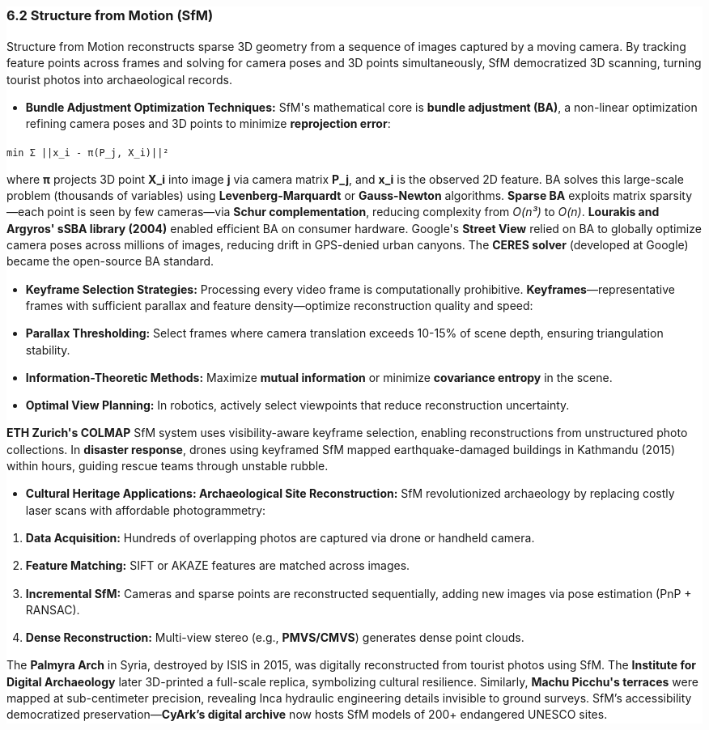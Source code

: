 ### 6.2 Structure from Motion (SfM)

Structure from Motion reconstructs sparse 3D geometry from a sequence of images captured by a moving camera. By tracking feature points across frames and solving for camera poses and 3D points simultaneously, SfM democratized 3D scanning, turning tourist photos into archaeological records.

*   **Bundle Adjustment Optimization Techniques:** SfM's mathematical core is **bundle adjustment (BA)**, a non-linear optimization refining camera poses and 3D points to minimize **reprojection error**:

`min Σ ||x_i - π(P_j, X_i)||²`

where **π** projects 3D point **X_i** into image **j** via camera matrix **P_j**, and **x_i** is the observed 2D feature. BA solves this large-scale problem (thousands of variables) using **Levenberg-Marquardt** or **Gauss-Newton** algorithms. **Sparse BA** exploits matrix sparsity—each point is seen by few cameras—via **Schur complementation**, reducing complexity from *O(n³)* to *O(n)*. **Lourakis and Argyros' sSBA library (2004)** enabled efficient BA on consumer hardware. Google's **Street View** relied on BA to globally optimize camera poses across millions of images, reducing drift in GPS-denied urban canyons. The **CERES solver** (developed at Google) became the open-source BA standard.

*   **Keyframe Selection Strategies:** Processing every video frame is computationally prohibitive. **Keyframes**—representative frames with sufficient parallax and feature density—optimize reconstruction quality and speed:

*   **Parallax Thresholding:** Select frames where camera translation exceeds 10-15% of scene depth, ensuring triangulation stability.

*   **Information-Theoretic Methods:** Maximize **mutual information** or minimize **covariance entropy** in the scene.

*   **Optimal View Planning:** In robotics, actively select viewpoints that reduce reconstruction uncertainty.

**ETH Zurich's COLMAP** SfM system uses visibility-aware keyframe selection, enabling reconstructions from unstructured photo collections. In **disaster response**, drones using keyframed SfM mapped earthquake-damaged buildings in Kathmandu (2015) within hours, guiding rescue teams through unstable rubble.

*   **Cultural Heritage Applications: Archaeological Site Reconstruction:** SfM revolutionized archaeology by replacing costly laser scans with affordable photogrammetry:

1.  **Data Acquisition:** Hundreds of overlapping photos are captured via drone or handheld camera.

2.  **Feature Matching:** SIFT or AKAZE features are matched across images.

3.  **Incremental SfM:** Cameras and sparse points are reconstructed sequentially, adding new images via pose estimation (PnP + RANSAC).

4.  **Dense Reconstruction:** Multi-view stereo (e.g., **PMVS/CMVS**) generates dense point clouds.

The **Palmyra Arch** in Syria, destroyed by ISIS in 2015, was digitally reconstructed from tourist photos using SfM. The **Institute for Digital Archaeology** later 3D-printed a full-scale replica, symbolizing cultural resilience. Similarly, **Machu Picchu's terraces** were mapped at sub-centimeter precision, revealing Inca hydraulic engineering details invisible to ground surveys. SfM’s accessibility democratized preservation—**CyArk’s digital archive** now hosts SfM models of 200+ endangered UNESCO sites.
